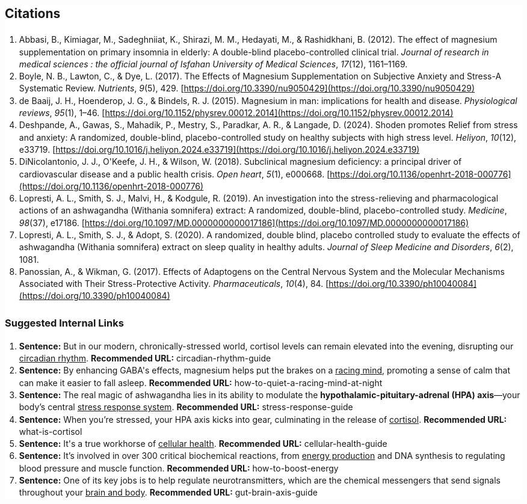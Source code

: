 ## Citations

1. Abbasi, B., Kimiagar, M., Sadeghniiat, K., Shirazi, M. M., Hedayati, M., & Rashidkhani, B. (2012). The effect of magnesium supplementation on primary insomnia in elderly: A double-blind placebo-controlled clinical trial. *Journal of research in medical sciences : the official journal of Isfahan University of Medical Sciences*, *17*(12), 1161–1169.  
2. Boyle, N. B., Lawton, C., & Dye, L. (2017). The Effects of Magnesium Supplementation on Subjective Anxiety and Stress-A Systematic Review. *Nutrients*, *9*(5), 429\. [https://doi.org/10.3390/nu9050429](https://doi.org/10.3390/nu9050429)  
3. de Baaij, J. H., Hoenderop, J. G., & Bindels, R. J. (2015). Magnesium in man: implications for health and disease. *Physiological reviews*, *95*(1), 1–46. [https://doi.org/10.1152/physrev.00012.2014](https://doi.org/10.1152/physrev.00012.2014)  
4. Deshpande, A., Gawas, S., Mahadik, P., Mestry, S., Paradkar, A. R., & Langade, D. (2024). Shoden promotes Relief from stress and anxiety: A randomized, double-blind, placebo-controlled study on healthy subjects with high stress level. *Heliyon*, *10*(12), e33719. [https://doi.org/10.1016/j.heliyon.2024.e33719](https://doi.org/10.1016/j.heliyon.2024.e33719)  
5. DiNicolantonio, J. J., O'Keefe, J. H., & Wilson, W. (2018). Subclinical magnesium deficiency: a principal driver of cardiovascular disease and a public health crisis. *Open heart*, *5*(1), e000668. [https://doi.org/10.1136/openhrt-2018-000776](https://doi.org/10.1136/openhrt-2018-000776)  
6. Lopresti, A. L., Smith, S. J., Malvi, H., & Kodgule, R. (2019). An investigation into the stress-relieving and pharmacological actions of an ashwagandha (Withania somnifera) extract: A randomized, double-blind, placebo-controlled study. *Medicine*, *98*(37), e17186. [https://doi.org/10.1097/MD.0000000000017186](https://doi.org/10.1097/MD.0000000000017186)  
7. Lopresti, A. L., Smith, S. J., & Adopt, S. (2020). A randomized, double blind, placebo controlled study to evaluate the effects of ashwagandha (Withania somnifera) extract on sleep quality in healthy adults. *Journal of Sleep Medicine and Disorders*, *6*(2), 1081\.  
8. Panossian, A., & Wikman, G. (2017). Effects of Adaptogens on the Central Nervous System and the Molecular Mechanisms Associated with Their Stress-Protective Activity. *Pharmaceuticals*, *10*(4), 84\. [https://doi.org/10.3390/ph10040084](https://doi.org/10.3390/ph10040084)

### Suggested Internal Links

1. **Sentence:** But in our modern, chronically-stressed world, cortisol levels can remain elevated into the evening, disrupting our [circadian rhythm](https://seed.com/cultured/circadian-rhythm-guide). **Recommended URL:** circadian-rhythm-guide  
2. **Sentence:** By enhancing GABA's effects, magnesium helps put the brakes on a [racing mind](https://seed.com/cultured/how-to-quiet-a-racing-mind-at-night), promoting a sense of calm that can make it easier to fall asleep. **Recommended URL:** how-to-quiet-a-racing-mind-at-night  
3. **Sentence:** The real magic of ashwagandha lies in its ability to modulate the **hypothalamic-pituitary-adrenal (HPA) axis**—your body’s central [stress response system](https://seed.com/cultured/stress-response-guide). **Recommended URL:** stress-response-guide  
4. **Sentence:** When you’re stressed, your HPA axis kicks into gear, culminating in the release of [cortisol](https://seed.com/cultured/what-is-cortisol). **Recommended URL:** what-is-cortisol  
5. **Sentence:** It's a true workhorse of [cellular health](https://seed.com/cultured/cellular-health-guide). **Recommended URL:** cellular-health-guide  
6. **Sentence:** It’s involved in over 300 critical biochemical reactions, from [energy production](https://seed.com/cultured/how-to-boost-energy) and DNA synthesis to regulating blood pressure and muscle function. **Recommended URL:** how-to-boost-energy  
7. **Sentence:** One of its key jobs is to help regulate neurotransmitters, which are the chemical messengers that send signals throughout your [brain and body](https://seed.com/cultured/gut-brain-axis-guide). **Recommended URL:** gut-brain-axis-guide